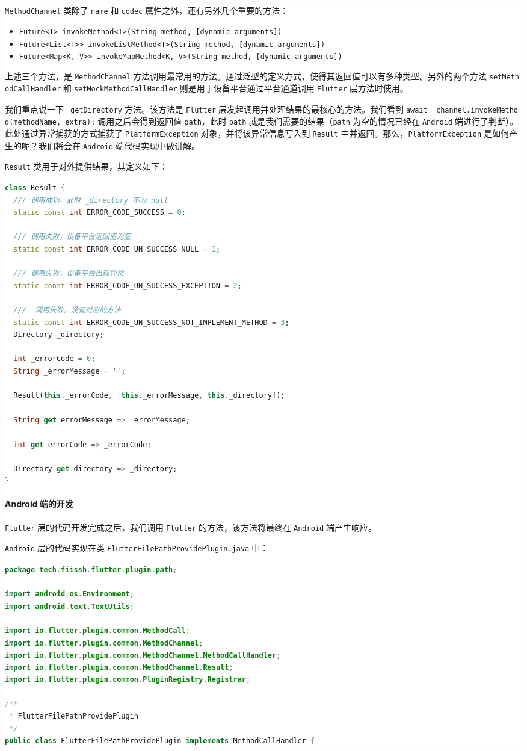`MethodChannel` 类除了 `name` 和 `codec` 属性之外，还有另外几个重要的方法：

* `Future<T> invokeMethod<T>(String method, [dynamic arguments])`
* `Future<List<T>> invokeListMethod<T>(String method, [dynamic arguments])`
* `Future<Map<K, V>> invokeMapMethod<K, V>(String method, [dynamic arguments])`

上述三个方法，是 `MethodChannel` 方法调用最常用的方法。通过泛型的定义方式，使得其返回值可以有多种类型。另外的两个方法 `setMethodCallHandler` 和 `setMockMethodCallHandler` 则是用于设备平台通过平台通道调用 `Flutter` 层方法时使用。

我们重点说一下 `_getDirectory` 方法。该方法是 `Flutter` 层发起调用并处理结果的最核心的方法。我们看到 `await _channel.invokeMethod(methodName, extra);` 调用之后会得到返回值 `path`，此时 `path` 就是我们需要的结果（`path` 为空的情况已经在 `Android` 端进行了判断）。此处通过异常捕获的方式捕获了 `PlatformException` 对象，并将该异常信息写入到 `Result` 中并返回。那么，`PlatformException` 是如何产生的呢？我们将会在 `Android` 端代码实现中做讲解。

`Result` 类用于对外提供结果，其定义如下：

```dart
class Result {
  /// 调用成功，此时 _directory 不为 null
  static const int ERROR_CODE_SUCCESS = 0;

  /// 调用失败，设备平台返回值为空
  static const int ERROR_CODE_UN_SUCCESS_NULL = 1;

  /// 调用失败，设备平台出现异常
  static const int ERROR_CODE_UN_SUCCESS_EXCEPTION = 2;

  ///  调用失败，没有对应的方法
  static const int ERROR_CODE_UN_SUCCESS_NOT_IMPLEMENT_METHOD = 3;
  Directory _directory;

  int _errorCode = 0;
  String _errorMessage = '';

  Result(this._errorCode, [this._errorMessage, this._directory]);

  String get errorMessage => _errorMessage;

  int get errorCode => _errorCode;

  Directory get directory => _directory;
}
```

#### Android 端的开发

`Flutter` 层的代码开发完成之后，我们调用 `Flutter` 的方法，该方法将最终在 `Android` 端产生响应。

`Android` 层的代码实现在类 `FlutterFilePathProvidePlugin.java` 中：

```Java
package tech.fiissh.flutter.plugin.path;

import android.os.Environment;
import android.text.TextUtils;

import io.flutter.plugin.common.MethodCall;
import io.flutter.plugin.common.MethodChannel;
import io.flutter.plugin.common.MethodChannel.MethodCallHandler;
import io.flutter.plugin.common.MethodChannel.Result;
import io.flutter.plugin.common.PluginRegistry.Registrar;

/**
 * FlutterFilePathProvidePlugin
 */
public class FlutterFilePathProvidePlugin implements MethodCallHandler {

```